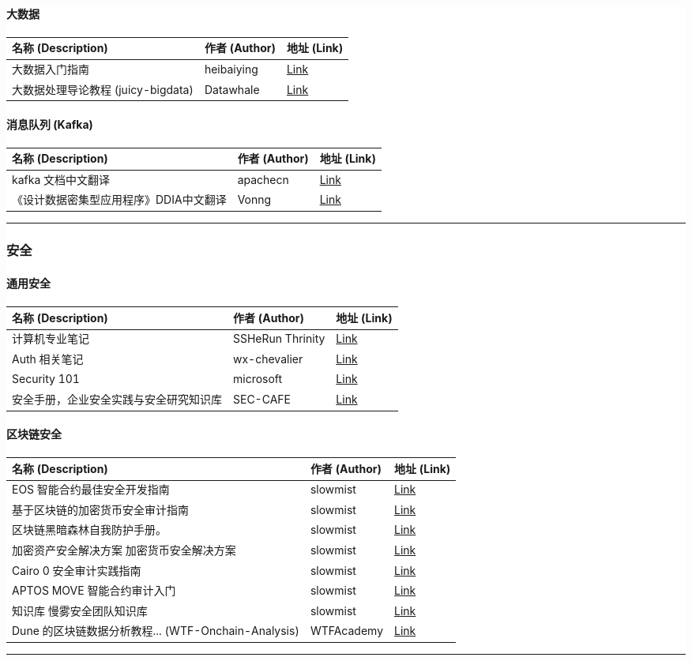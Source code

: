 #### 大数据

| 名称 (Description)           | 作者 (Author) | 地址 (Link)                                                              |
| :--------------------------- | :------------ | :----------------------------------------------------------------------- |
| 大数据入门指南               | heibaiying    | [Link](https://github.com/heibaiying/BigData-Notes)                      |
| 大数据处理导论教程 (juicy-bigdata) | Datawhale     | [Link](https://github.com/datawhalechina/juicy-bigdata/tree/master)      |

#### 消息队列 (Kafka)

| 名称 (Description)     | 作者 (Author) | 地址 (Link)                                                              |
| :--------------------- | :------------ | :----------------------------------------------------------------------- |
| kafka 文档中文翻译     | apachecn      | [Link](https://github.com/apachecn/kafka-doc-zh/tree/master)             |
| 《设计数据密集型应用程序》DDIA中文翻译 | Vonng       | [Link](https://github.com/Vonng/ddia)                              |


---

### 安全

#### 通用安全

| 名称 (Description)             | 作者 (Author)       | 地址 (Link)                                                        |
| :----------------------------- | :------------------ | :----------------------------------------------------------------- |
| 计算机专业笔记                 | SSHeRun Thrinity    | [Link](https://github.com/SSHeRun/CS-Xmind-Note)                   |
| Auth 相关笔记                  | wx-chevalier        | [Link](https://github.com/wx-chevalier/Auth-Notes/tree/master)     |
| Security 101                   | microsoft           | [Link](https://github.com/microsoft/Security-101)                  |
| 安全手册，企业安全实践与安全研究知识库 | SEC-CAFE            | [Link](https://github.com/SEC-CAFE/handbook/tree/main)             |

#### 区块链安全

| 名称 (Description)                           | 作者 (Author) | 地址 (Link)                                                              |
| :------------------------------------------- | :------------ | :----------------------------------------------------------------------- |
| EOS 智能合约最佳安全开发指南                 | slowmist      | [Link](https://github.com/slowmist/eos-smart-contract-security-best-practices) |
| 基于区块链的加密货币安全审计指南             | slowmist      | [Link](https://github.com/slowmist/Cryptocurrency-Security-Audit-Guide/tree/main) |
| 区块链黑暗森林自我防护手册。                 | slowmist      | [Link](https://github.com/slowmist/Blockchain-dark-forest-selfguard-handbook/tree/main) |
| 加密资产安全解决方案 加密货币安全解决方案    | slowmist      | [Link](https://github.com/slowmist/cryptocurrency-security/tree/main)    |
| Cairo 0 安全审计实践指南                     | slowmist      | [Link](https://github.com/slowmist/Cairo0-Security-Audit-Practice-Guide) |
| APTOS MOVE 智能合约审计入门                  | slowmist      | [Link](https://github.com/slowmist/APTOS-MOVE-Smart-Contract-Auditing-Primer) |
| 知识库 慢雾安全团队知识库                    | slowmist      | [Link](https://github.com/slowmist/Knowledge-Base/tree/master)           |
| Dune 的区块链数据分析教程... (WTF-Onchain-Analysis) | WTFAcademy    | [Link](https://github.com/WTFAcademy/WTF-Onchain-Analysis)               |

---
